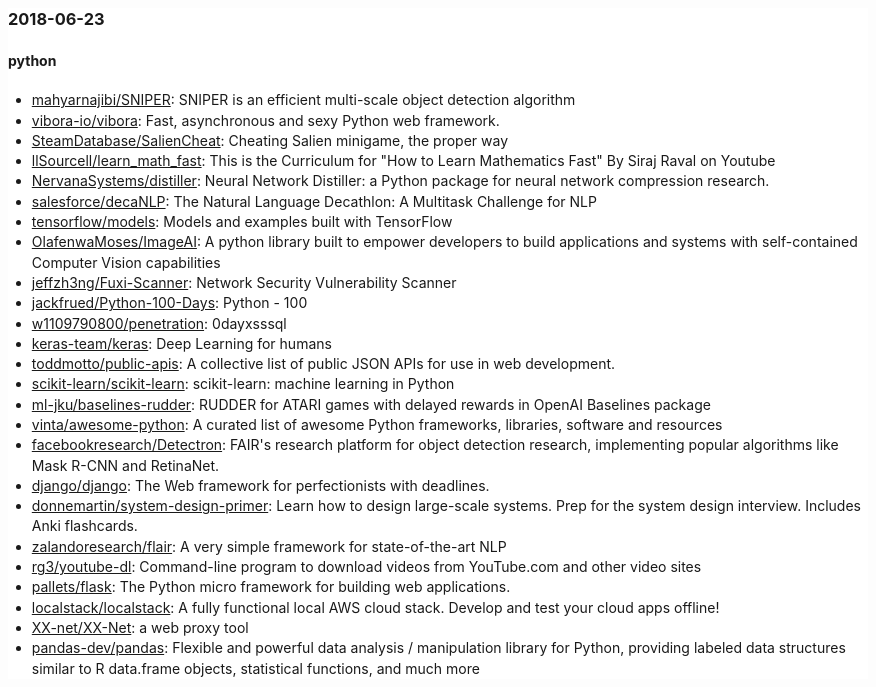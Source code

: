 ### 2018-06-23

#### python
* [mahyarnajibi/SNIPER](https://github.com/mahyarnajibi/SNIPER): SNIPER is an efficient multi-scale object detection algorithm
* [vibora-io/vibora](https://github.com/vibora-io/vibora): Fast, asynchronous and sexy Python web framework.
* [SteamDatabase/SalienCheat](https://github.com/SteamDatabase/SalienCheat):  Cheating Salien minigame, the proper way
* [llSourcell/learn_math_fast](https://github.com/llSourcell/learn_math_fast): This is the Curriculum for "How to Learn Mathematics Fast" By Siraj Raval on Youtube
* [NervanaSystems/distiller](https://github.com/NervanaSystems/distiller): Neural Network Distiller: a Python package for neural network compression research.
* [salesforce/decaNLP](https://github.com/salesforce/decaNLP): The Natural Language Decathlon: A Multitask Challenge for NLP
* [tensorflow/models](https://github.com/tensorflow/models): Models and examples built with TensorFlow
* [OlafenwaMoses/ImageAI](https://github.com/OlafenwaMoses/ImageAI): A python library built to empower developers to build applications and systems with self-contained Computer Vision capabilities
* [jeffzh3ng/Fuxi-Scanner](https://github.com/jeffzh3ng/Fuxi-Scanner): Network Security Vulnerability Scanner
* [jackfrued/Python-100-Days](https://github.com/jackfrued/Python-100-Days): Python - 100
* [w1109790800/penetration](https://github.com/w1109790800/penetration):   0dayxsssql
* [keras-team/keras](https://github.com/keras-team/keras): Deep Learning for humans
* [toddmotto/public-apis](https://github.com/toddmotto/public-apis): A collective list of public JSON APIs for use in web development.
* [scikit-learn/scikit-learn](https://github.com/scikit-learn/scikit-learn): scikit-learn: machine learning in Python
* [ml-jku/baselines-rudder](https://github.com/ml-jku/baselines-rudder): RUDDER for ATARI games with delayed rewards in OpenAI Baselines package
* [vinta/awesome-python](https://github.com/vinta/awesome-python): A curated list of awesome Python frameworks, libraries, software and resources
* [facebookresearch/Detectron](https://github.com/facebookresearch/Detectron): FAIR's research platform for object detection research, implementing popular algorithms like Mask R-CNN and RetinaNet.
* [django/django](https://github.com/django/django): The Web framework for perfectionists with deadlines.
* [donnemartin/system-design-primer](https://github.com/donnemartin/system-design-primer): Learn how to design large-scale systems. Prep for the system design interview. Includes Anki flashcards.
* [zalandoresearch/flair](https://github.com/zalandoresearch/flair): A very simple framework for state-of-the-art NLP
* [rg3/youtube-dl](https://github.com/rg3/youtube-dl): Command-line program to download videos from YouTube.com and other video sites
* [pallets/flask](https://github.com/pallets/flask): The Python micro framework for building web applications.
* [localstack/localstack](https://github.com/localstack/localstack):  A fully functional local AWS cloud stack. Develop and test your cloud apps offline!
* [XX-net/XX-Net](https://github.com/XX-net/XX-Net): a web proxy tool
* [pandas-dev/pandas](https://github.com/pandas-dev/pandas): Flexible and powerful data analysis / manipulation library for Python, providing labeled data structures similar to R data.frame objects, statistical functions, and much more
